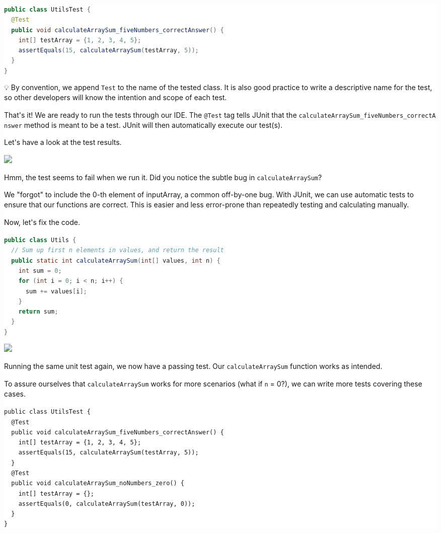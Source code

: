 ```java
public class UtilsTest {
  @Test
  public void calculateArraySum_fiveNumbers_correctAnswer() {
    int[] testArray = {1, 2, 3, 4, 5};
    assertEquals(15, calculateArraySum(testArray, 5));
  }
}
```
<tip-box>:bulb: By convention, we append `Test` to the name of the tested class. It is also good practice to write a descriptive name for the test, so other developers will know the intention and scope of each test.</tip-box>

That's it! We are ready to run the tests through our IDE. The `@Test` tag tells JUnit that the `calculateArraySum_fiveNumbers_correctAnswer` method is meant to be a test. JUnit will then automatically execute our test(s).

Let's have a look at the test results. 

<img src="{{baseUrl}}/contents/java/assertFailed.PNG" />

Hmm, the test seems to fail when we run it.
Did you notice the subtle bug in `calculateArraySum`?


We "forgot" to include the 0-th element of inputArray, a common off-by-one bug.
With JUnit, we can use automatic tests to ensure that our functions are correct. This is easier and less error-prone than repeatedly testing and calculating manually.

Now, let's fix the code.

```java
public class Utils {
  // Sum up first n elements in values, and return the result
  public static int calculateArraySum(int[] values, int n) {
    int sum = 0;
    for (int i = 0; i < n; i++) {
      sum += values[i];
    }
    return sum;
  }
}
```

<img src="{{baseUrl}}/contents/java/assertPass.PNG" />

Running the same unit test again, we now have a passing test. Our `calculateArraySum` function works as intended. 

To assure ourselves that `calculateArraySum` works for more scenarios (what if `n` = 0?), we can write more tests covering these cases.

```
public class UtilsTest {
  @Test
  public void calculateArraySum_fiveNumbers_correctAnswer() {
    int[] testArray = {1, 2, 3, 4, 5};
    assertEquals(15, calculateArraySum(testArray, 5));
  }
  @Test
  public void calculateArraySum_noNumbers_zero() {
    int[] testArray = {};
    assertEquals(0, calculateArraySum(testArray, 0));
  }
}
```
